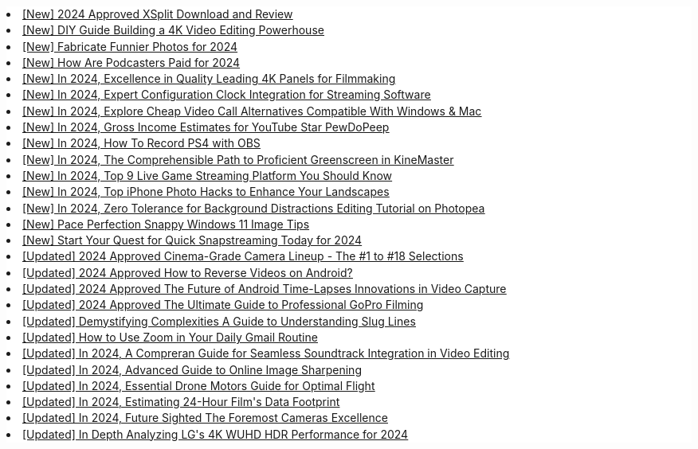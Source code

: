 <li><a href="https://fox-blue.techidaily.com/new-2024-approved-xsplit-download-and-review/"><u>[New] 2024 Approved  XSplit Download and Review</u></a></li>
<li><a href="https://fox-blue.techidaily.com/new-diy-guide-building-a-4k-video-editing-powerhouse/"><u>[New] DIY Guide  Building a 4K Video Editing Powerhouse</u></a></li>
<li><a href="https://fox-blue.techidaily.com/new-fabricate-funnier-photos-for-2024/"><u>[New] Fabricate Funnier Photos for 2024</u></a></li>
<li><a href="https://fox-blue.techidaily.com/new-how-are-podcasters-paid-for-2024/"><u>[New] How Are Podcasters Paid for 2024</u></a></li>
<li><a href="https://fox-blue.techidaily.com/new-in-2024-excellence-in-quality-leading-4k-panels-for-filmmaking/"><u>[New] In 2024, Excellence in Quality  Leading 4K Panels for Filmmaking</u></a></li>
<li><a href="https://video-screen-grab.techidaily.com/new-in-2024-expert-configuration-clock-integration-for-streaming-software/"><u>[New] In 2024, Expert Configuration  Clock Integration for Streaming Software</u></a></li>
<li><a href="https://desktop-recording.techidaily.com/new-in-2024-explore-cheap-video-call-alternatives-compatible-with-windows-and-mac/"><u>[New] In 2024, Explore Cheap Video Call Alternatives Compatible With Windows & Mac</u></a></li>
<li><a href="https://fox-blue.techidaily.com/new-in-2024-gross-income-estimates-for-youtube-star-pewdopeep/"><u>[New] In 2024, Gross Income Estimates for YouTube Star PewDoPeep</u></a></li>
<li><a href="https://screen-capture.techidaily.com/new-in-2024-how-to-record-ps4-with-obs/"><u>[New] In 2024, How To Record PS4 with OBS</u></a></li>
<li><a href="https://fox-blue.techidaily.com/new-in-2024-the-comprehensible-path-to-proficient-greenscreen-in-kinemaster/"><u>[New] In 2024, The Comprehensible Path to Proficient Greenscreen in KineMaster</u></a></li>
<li><a href="https://fox-blue.techidaily.com/new-in-2024-top-9-live-game-streaming-platform-you-should-know/"><u>[New] In 2024, Top 9 Live Game Streaming Platform You Should Know</u></a></li>
<li><a href="https://fox-blue.techidaily.com/new-in-2024-top-iphone-photo-hacks-to-enhance-your-landscapes/"><u>[New] In 2024, Top iPhone Photo Hacks to Enhance Your Landscapes</u></a></li>
<li><a href="https://fox-blue.techidaily.com/new-in-2024-zero-tolerance-for-background-distractions-editing-tutorial-on-photopea/"><u>[New] In 2024, Zero Tolerance for Background Distractions  Editing Tutorial on Photopea</u></a></li>
<li><a href="https://fox-blue.techidaily.com/new-pace-perfection-snappy-windows-11-image-tips/"><u>[New] Pace Perfection  Snappy Windows 11 Image Tips</u></a></li>
<li><a href="https://fox-blue.techidaily.com/new-start-your-quest-for-quick-snapstreaming-today-for-2024/"><u>[New] Start Your Quest for Quick Snapstreaming Today for 2024</u></a></li>
<li><a href="https://fox-blue.techidaily.com/updated-2024-approved-cinema-grade-camera-lineup-the-1-to-18-selections/"><u>[Updated] 2024 Approved  Cinema-Grade Camera Lineup - The #1 to #18 Selections</u></a></li>
<li><a href="https://fox-blue.techidaily.com/updated-2024-approved-how-to-reverse-videos-on-android/"><u>[Updated] 2024 Approved  How to Reverse Videos on Android?</u></a></li>
<li><a href="https://fox-blue.techidaily.com/updated-2024-approved-the-future-of-android-time-lapses-innovations-in-video-capture/"><u>[Updated] 2024 Approved  The Future of Android Time-Lapses  Innovations in Video Capture</u></a></li>
<li><a href="https://fox-blue.techidaily.com/updated-2024-approved-the-ultimate-guide-to-professional-gopro-filming/"><u>[Updated] 2024 Approved  The Ultimate Guide to Professional GoPro Filming</u></a></li>
<li><a href="https://fox-blue.techidaily.com/updated-demystifying-complexities-a-guide-to-understanding-slug-lines/"><u>[Updated] Demystifying Complexities  A Guide to Understanding Slug Lines</u></a></li>
<li><a href="https://fox-blue.techidaily.com/updated-how-to-use-zoom-in-your-daily-gmail-routine/"><u>[Updated] How to Use Zoom in Your Daily Gmail Routine</u></a></li>
<li><a href="https://fox-blue.techidaily.com/updated-in-2024-a-compreran-guide-for-seamless-soundtrack-integration-in-video-editing/"><u>[Updated] In 2024, A Compreran Guide for Seamless Soundtrack Integration in Video Editing</u></a></li>
<li><a href="https://fox-blue.techidaily.com/updated-in-2024-advanced-guide-to-online-image-sharpening/"><u>[Updated] In 2024, Advanced Guide to Online Image Sharpening</u></a></li>
<li><a href="https://fox-blue.techidaily.com/updated-in-2024-essential-drone-motors-guide-for-optimal-flight/"><u>[Updated] In 2024, Essential Drone Motors Guide for Optimal Flight</u></a></li>
<li><a href="https://fox-blue.techidaily.com/updated-in-2024-estimating-24-hour-films-data-footprint/"><u>[Updated] In 2024, Estimating 24-Hour Film's Data Footprint</u></a></li>
<li><a href="https://fox-blue.techidaily.com/updated-in-2024-future-sighted-the-foremost-cameras-excellence/"><u>[Updated] In 2024, Future Sighted  The Foremost Cameras Excellence</u></a></li>
<li><a href="https://fox-blue.techidaily.com/updated-in-depth-analyzing-lgs-4k-wuhd-hdr-performance-for-2024/"><u>[Updated] In Depth  Analyzing LG's 4K WUHD HDR Performance for 2024</u></a></li>